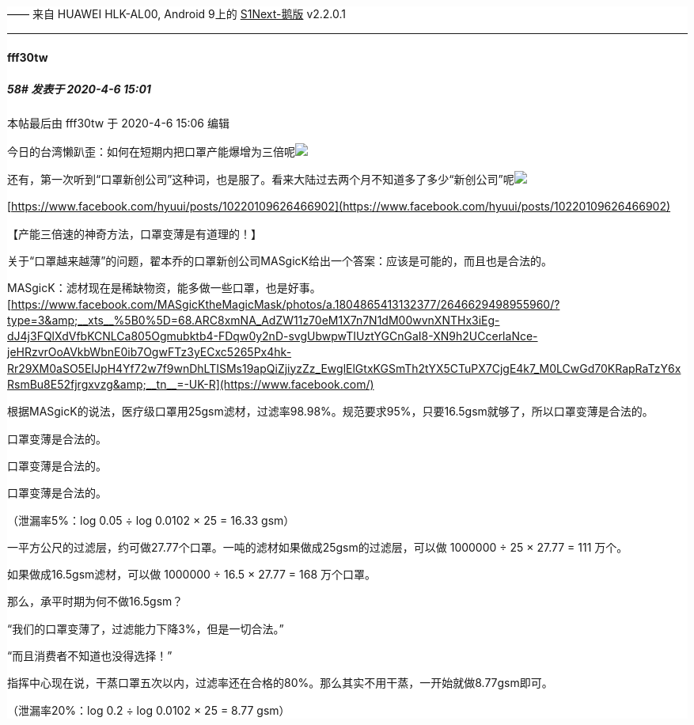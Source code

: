 —— 来自 HUAWEI HLK-AL00, Android 9上的 [S1Next-鹅版](https://github.com/ykrank/S1-Next/releases) v2.2.0.1


-----

####  fff30tw  
##### 58#       发表于 2020-4-6 15:01


 本帖最后由 fff30tw 于 2020-4-6 15:06 编辑 

今日的台湾懒趴歪：如何在短期内把口罩产能爆增为三倍呢<img src="https://static.saraba1st.com/image/smiley/face2017/048.png" referrerpolicy="no-referrer">

还有，第一次听到“口罩新创公司”这种词，也是服了。看来大陆过去两个月不知道多了多少“新创公司”呢<img src="https://static.saraba1st.com/image/smiley/face2017/050.png" referrerpolicy="no-referrer">

[https://www.facebook.com/hyuui/posts/10220109626466902](https://www.facebook.com/hyuui/posts/10220109626466902)


【产能三倍速的神奇方法，口罩变薄是有道理的！】


关于“口罩越来越薄”的问题，翟本乔的口罩新创公司MASgicK给出一个答案：应该是可能的，而且也是合法的。


MASgicK：滤材现在是稀缺物资，能多做一些口罩，也是好事。
[https://www.facebook.com/MASgicKtheMagicMask/photos/a.1804865413132377/2646629498955960/?type=3&amp;__xts__%5B0%5D=68.ARC8xmNA_AdZW11z70eM1X7n7N1dM00wvnXNTHx3iEg-dJ4j3FQlXdVfbKCNLCa805Ogmubktb4-FDqw0y2nD-svgUbwpwTIUztYGCnGaI8-XN9h2UCcerlaNce-jeHRzvrOoAVkbWbnE0ib7OgwFTz3yECxc5265Px4hk-Rr29XM0aSO5EIJpH4Yf72w7f9wnDhLTISMs19apQiZjiyzZz_EwglElGtxKGSmTh2tYX5CTuPX7CjgE4k7_M0LCwGd70KRapRaTzY6xRsmBu8E52fjrgxvzg&amp;__tn__=-UK-R](https://www.facebook.com/)


根据MASgicK的说法，医疗级口罩用25gsm滤材，过滤率98.98%。规范要求95%，只要16.5gsm就够了，所以口罩变薄是合法的。


口罩变薄是合法的。

口罩变薄是合法的。

口罩变薄是合法的。


（泄漏率5%：log 0.05 ÷ log 0.0102 × 25 = 16.33 gsm）


一平方公尺的过滤层，约可做27.77个口罩。一吨的滤材如果做成25gsm的过滤层，可以做 1000000 ÷ 25 × 27.77 = 111 万个。


如果做成16.5gsm滤材，可以做 1000000 ÷ 16.5 × 27.77 = 168 万个口罩。


那么，承平时期为何不做16.5gsm？


“我们的口罩变薄了，过滤能力下降3%，但是一切合法。”

“而且消费者不知道也没得选择！”


指挥中心现在说，干蒸口罩五次以内，过滤率还在合格的80%。那么其实不用干蒸，一开始就做8.77gsm即可。


（泄漏率20%：log 0.2 ÷ log 0.0102 × 25 = 8.77 gsm）
